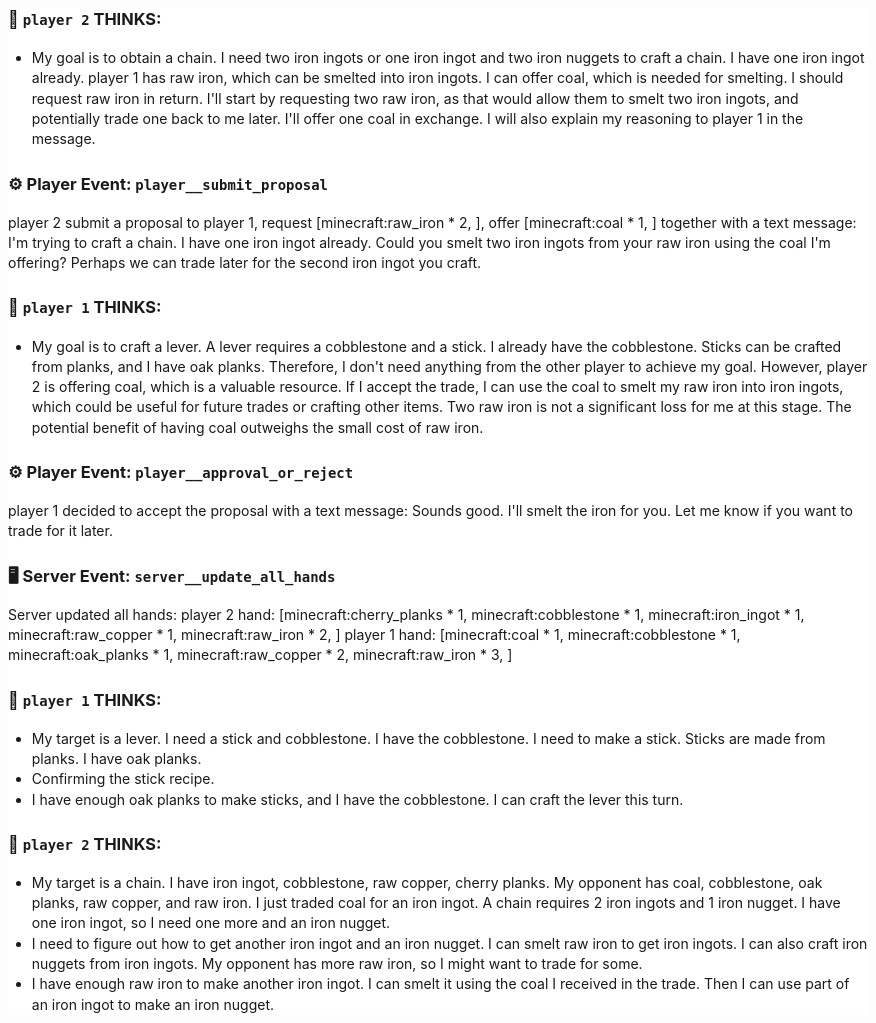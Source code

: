 
### 🧠 `player 2` THINKS:
- My goal is to obtain a chain. I need two iron ingots or one iron ingot and two iron nuggets to craft a chain.  I have one iron ingot already. player 1 has raw iron, which can be smelted into iron ingots. I can offer coal, which is needed for smelting. I should request raw iron in return.  I'll start by requesting two raw iron, as that would allow them to smelt two iron ingots, and potentially trade one back to me later. I'll offer one coal in exchange. I will also explain my reasoning to player 1 in the message.

### ⚙️ Player Event: `player__submit_proposal`
player 2 submit a proposal to player 1, request [minecraft:raw_iron * 2, ], offer [minecraft:coal * 1, ] together with a text message: I'm trying to craft a chain. I have one iron ingot already.  Could you smelt two iron ingots from your raw iron using the coal I'm offering?  Perhaps we can trade later for the second iron ingot you craft.


### 🧠 `player 1` THINKS:
- My goal is to craft a lever.  A lever requires a cobblestone and a stick. I already have the cobblestone.  Sticks can be crafted from planks, and I have oak planks. Therefore, I don't need anything from the other player to achieve my goal.  However, player 2 is offering coal, which is a valuable resource.  If I accept the trade, I can use the coal to smelt my raw iron into iron ingots, which could be useful for future trades or crafting other items.  Two raw iron is not a significant loss for me at this stage.  The potential benefit of having coal outweighs the small cost of raw iron.

### ⚙️ Player Event: `player__approval_or_reject`
player 1 decided to accept the proposal with a text message: Sounds good. I'll smelt the iron for you. Let me know if you want to trade for it later.


### 🖥 Server Event: `server__update_all_hands`
Server updated all hands:
player 2 hand: [minecraft:cherry_planks * 1, minecraft:cobblestone * 1, minecraft:iron_ingot * 1, minecraft:raw_copper * 1, minecraft:raw_iron * 2, ]
player 1 hand: [minecraft:coal * 1, minecraft:cobblestone * 1, minecraft:oak_planks * 1, minecraft:raw_copper * 2, minecraft:raw_iron * 3, ]


### 🧠 `player 1` THINKS:
- My target is a lever.  I need a stick and cobblestone. I have the cobblestone.  I need to make a stick.  Sticks are made from planks. I have oak planks.
- Confirming the stick recipe.  <current status>
- I have enough oak planks to make sticks, and I have the cobblestone. I can craft the lever this turn.

### 🧠 `player 2` THINKS:
- My target is a chain. I have iron ingot, cobblestone, raw copper, cherry planks.  My opponent has coal, cobblestone, oak planks, raw copper, and raw iron. I just traded coal for an iron ingot.  A chain requires 2 iron ingots and 1 iron nugget. I have one iron ingot, so I need one more and an iron nugget.
- I need to figure out how to get another iron ingot and an iron nugget. I can smelt raw iron to get iron ingots. I can also craft iron nuggets from iron ingots. My opponent has more raw iron, so I might want to trade for some.  <current status>
- I have enough raw iron to make another iron ingot. I can smelt it using the coal I received in the trade. Then I can use part of an iron ingot to make an iron nugget.
